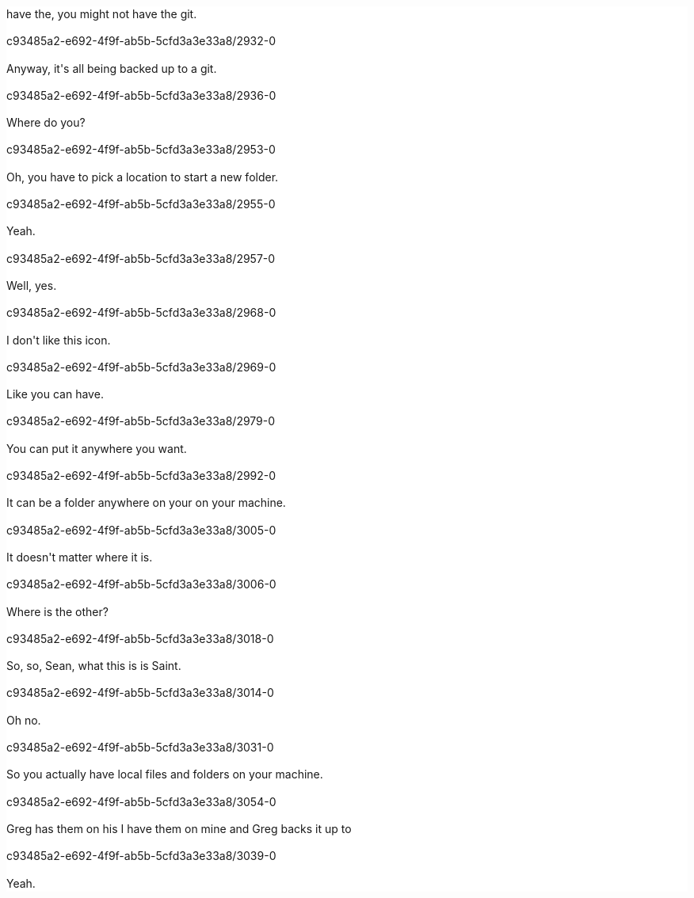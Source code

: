 <v Greg Saunders>have the, you might not have the git.</v>

c93485a2-e692-4f9f-ab5b-5cfd3a3e33a8/2932-0

<v Greg Saunders>Anyway, it's all being backed up to a git.</v>

c93485a2-e692-4f9f-ab5b-5cfd3a3e33a8/2936-0

<v Shawn Lewenza>Where do you?</v>

c93485a2-e692-4f9f-ab5b-5cfd3a3e33a8/2953-0

<v Shawn Lewenza>Oh, you have to pick a location to start a new folder.</v>

c93485a2-e692-4f9f-ab5b-5cfd3a3e33a8/2955-0

<v Greg Saunders>Yeah.</v>

c93485a2-e692-4f9f-ab5b-5cfd3a3e33a8/2957-0

<v Greg Saunders>Well, yes.</v>

c93485a2-e692-4f9f-ab5b-5cfd3a3e33a8/2968-0

<v Shawn Lewenza>I don't like this icon.</v>

c93485a2-e692-4f9f-ab5b-5cfd3a3e33a8/2969-0

<v Greg Saunders>Like you can have.</v>

c93485a2-e692-4f9f-ab5b-5cfd3a3e33a8/2979-0

<v Greg Saunders>You can put it anywhere you want.</v>

c93485a2-e692-4f9f-ab5b-5cfd3a3e33a8/2992-0

<v Greg Saunders>It can be a folder anywhere on your on your machine.</v>

c93485a2-e692-4f9f-ab5b-5cfd3a3e33a8/3005-0

<v Greg Saunders>It doesn't matter where it is.</v>

c93485a2-e692-4f9f-ab5b-5cfd3a3e33a8/3006-0

<v Shawn Lewenza>Where is the other?</v>

c93485a2-e692-4f9f-ab5b-5cfd3a3e33a8/3018-0

<v Jeff Violo>So, so, Sean, what this is is Saint.</v>

c93485a2-e692-4f9f-ab5b-5cfd3a3e33a8/3014-0

<v Shawn Lewenza>Oh no.</v>

c93485a2-e692-4f9f-ab5b-5cfd3a3e33a8/3031-0

<v Jeff Violo>So you actually have local files and folders on your machine.</v>

c93485a2-e692-4f9f-ab5b-5cfd3a3e33a8/3054-0

<v Jeff Violo>Greg has them on his I have them on mine and Greg backs it up to</v>

c93485a2-e692-4f9f-ab5b-5cfd3a3e33a8/3039-0

<v Shawn Lewenza>Yeah.</v>
